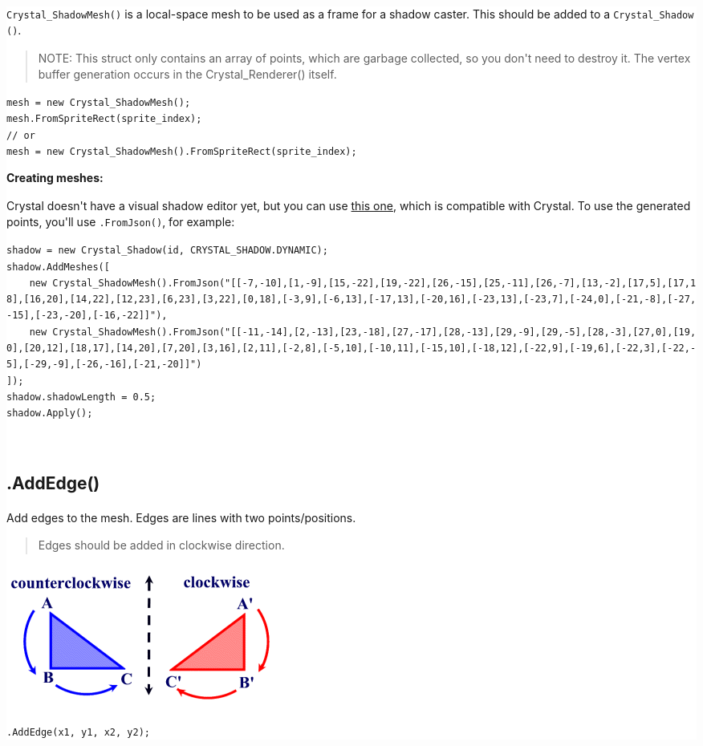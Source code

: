 `Crystal_ShadowMesh()` is a local-space mesh to be used as a frame for a shadow caster. This should be added to a `Crystal_Shadow()`. 

> NOTE: This struct only contains an array of points, which are garbage collected, so you don't need to destroy it. The vertex buffer generation occurs in the Crystal_Renderer() itself.

```gml
mesh = new Crystal_ShadowMesh();
mesh.FromSpriteRect(sprite_index);
// or
mesh = new Crystal_ShadowMesh().FromSpriteRect(sprite_index);
```

**Creating meshes:**

Crystal doesn't have a visual shadow editor yet, but you can use [this one](https://web.archive.org/web/20240712103410/https://adriano-t.github.io/meshgen/), which is compatible with Crystal. To use the generated points, you'll use `.FromJson()`, for example: 

```gml
shadow = new Crystal_Shadow(id, CRYSTAL_SHADOW.DYNAMIC);
shadow.AddMeshes([
	new Crystal_ShadowMesh().FromJson("[[-7,-10],[1,-9],[15,-22],[19,-22],[26,-15],[25,-11],[26,-7],[13,-2],[17,5],[17,18],[16,20],[14,22],[12,23],[6,23],[3,22],[0,18],[-3,9],[-6,13],[-17,13],[-20,16],[-23,13],[-23,7],[-24,0],[-21,-8],[-27,-15],[-23,-20],[-16,-22]]"),
	new Crystal_ShadowMesh().FromJson("[[-11,-14],[2,-13],[23,-18],[27,-17],[28,-13],[29,-9],[29,-5],[28,-3],[27,0],[19,0],[20,12],[18,17],[14,20],[7,20],[3,16],[2,11],[-2,8],[-5,10],[-10,11],[-15,10],[-18,12],[-22,9],[-19,6],[-22,3],[-22,-5],[-29,-9],[-26,-16],[-21,-20]]")
]);
shadow.shadowLength = 0.5;
shadow.Apply();
```

<br>


## .AddEdge()

Add edges to the mesh. Edges are lines with two points/positions.

> Edges should be added in clockwise direction.

![Mask](./images/VertexDirection.png)

```gml
.AddEdge(x1, y1, x2, y2);
```
